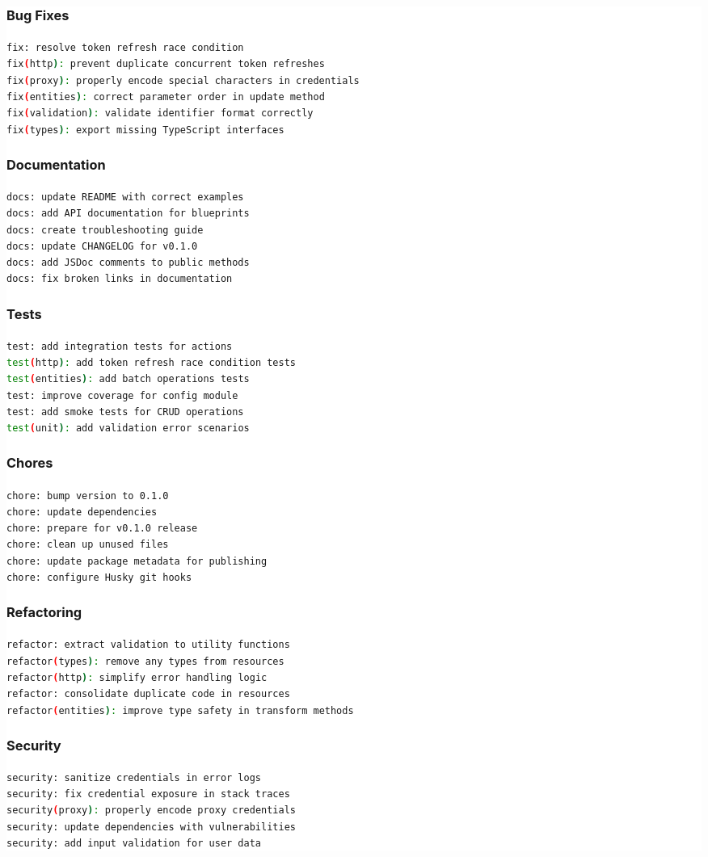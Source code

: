 ### Bug Fixes
```bash
fix: resolve token refresh race condition
fix(http): prevent duplicate concurrent token refreshes
fix(proxy): properly encode special characters in credentials
fix(entities): correct parameter order in update method
fix(validation): validate identifier format correctly
fix(types): export missing TypeScript interfaces
```

### Documentation
```bash
docs: update README with correct examples
docs: add API documentation for blueprints
docs: create troubleshooting guide
docs: update CHANGELOG for v0.1.0
docs: add JSDoc comments to public methods
docs: fix broken links in documentation
```

### Tests
```bash
test: add integration tests for actions
test(http): add token refresh race condition tests
test(entities): add batch operations tests
test: improve coverage for config module
test: add smoke tests for CRUD operations
test(unit): add validation error scenarios
```

### Chores
```bash
chore: bump version to 0.1.0
chore: update dependencies
chore: prepare for v0.1.0 release
chore: clean up unused files
chore: update package metadata for publishing
chore: configure Husky git hooks
```

### Refactoring
```bash
refactor: extract validation to utility functions
refactor(types): remove any types from resources
refactor(http): simplify error handling logic
refactor: consolidate duplicate code in resources
refactor(entities): improve type safety in transform methods
```

### Security
```bash
security: sanitize credentials in error logs
security: fix credential exposure in stack traces
security(proxy): properly encode proxy credentials
security: update dependencies with vulnerabilities
security: add input validation for user data
```
